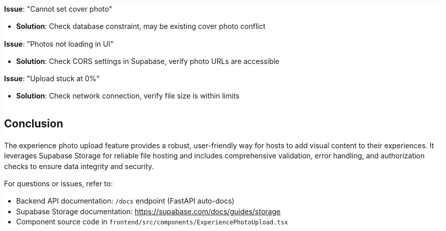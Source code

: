 **Issue**: "Cannot set cover photo"
- **Solution**: Check database constraint, may be existing cover photo conflict

**Issue**: "Photos not loading in UI"
- **Solution**: Check CORS settings in Supabase, verify photo URLs are accessible

**Issue**: "Upload stuck at 0%"
- **Solution**: Check network connection, verify file size is within limits

## Conclusion

The experience photo upload feature provides a robust, user-friendly way for hosts to add visual content to their experiences. It leverages Supabase Storage for reliable file hosting and includes comprehensive validation, error handling, and authorization checks to ensure data integrity and security.

For questions or issues, refer to:
- Backend API documentation: `/docs` endpoint (FastAPI auto-docs)
- Supabase Storage documentation: https://supabase.com/docs/guides/storage
- Component source code in `frontend/src/components/ExperiencePhotoUpload.tsx`

